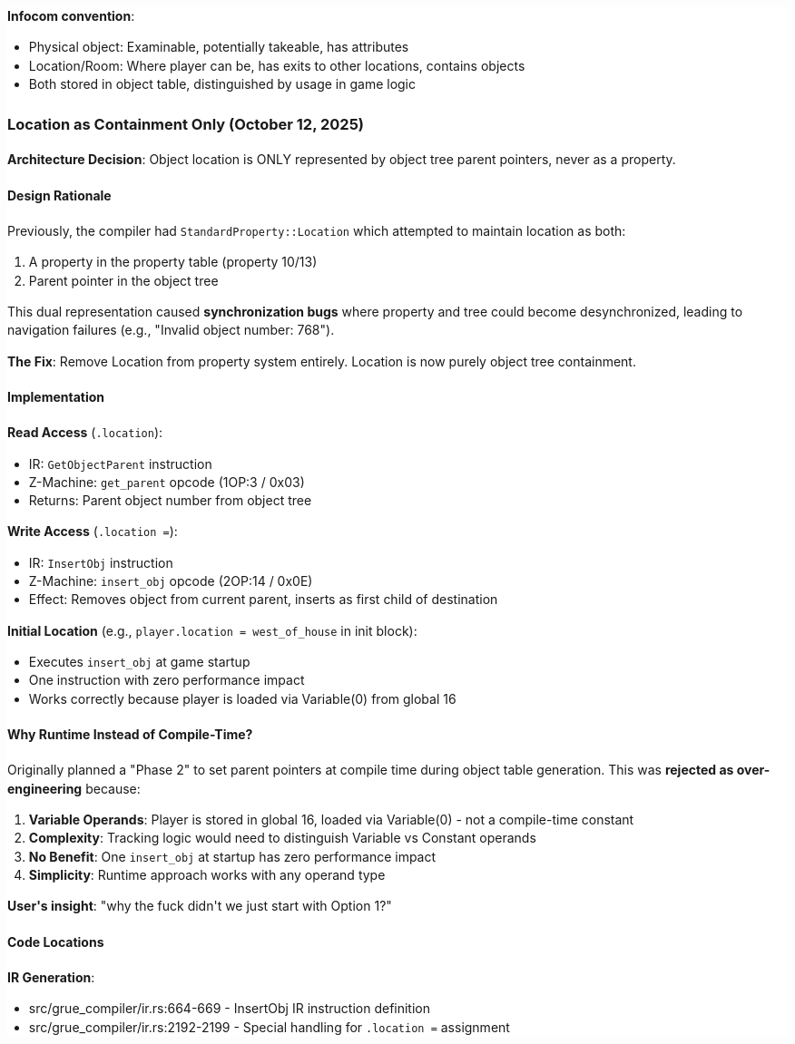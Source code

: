 **Infocom convention**:
- Physical object: Examinable, potentially takeable, has attributes
- Location/Room: Where player can be, has exits to other locations, contains objects
- Both stored in object table, distinguished by usage in game logic

### Location as Containment Only (October 12, 2025)

**Architecture Decision**: Object location is ONLY represented by object tree parent pointers, never as a property.

#### Design Rationale

Previously, the compiler had `StandardProperty::Location` which attempted to maintain location as both:
1. A property in the property table (property 10/13)
2. Parent pointer in the object tree

This dual representation caused **synchronization bugs** where property and tree could become desynchronized, leading to navigation failures (e.g., "Invalid object number: 768").

**The Fix**: Remove Location from property system entirely. Location is now purely object tree containment.

#### Implementation

**Read Access** (`.location`):
- IR: `GetObjectParent` instruction
- Z-Machine: `get_parent` opcode (1OP:3 / 0x03)
- Returns: Parent object number from object tree

**Write Access** (`.location =`):
- IR: `InsertObj` instruction
- Z-Machine: `insert_obj` opcode (2OP:14 / 0x0E)
- Effect: Removes object from current parent, inserts as first child of destination

**Initial Location** (e.g., `player.location = west_of_house` in init block):
- Executes `insert_obj` at game startup
- One instruction with zero performance impact
- Works correctly because player is loaded via Variable(0) from global 16

#### Why Runtime Instead of Compile-Time?

Originally planned a "Phase 2" to set parent pointers at compile time during object table generation. This was **rejected as over-engineering** because:

1. **Variable Operands**: Player is stored in global 16, loaded via Variable(0) - not a compile-time constant
2. **Complexity**: Tracking logic would need to distinguish Variable vs Constant operands
3. **No Benefit**: One `insert_obj` at startup has zero performance impact
4. **Simplicity**: Runtime approach works with any operand type

**User's insight**: "why the fuck didn't we just start with Option 1?"

#### Code Locations

**IR Generation**:
- src/grue_compiler/ir.rs:664-669 - InsertObj IR instruction definition
- src/grue_compiler/ir.rs:2192-2199 - Special handling for `.location =` assignment
